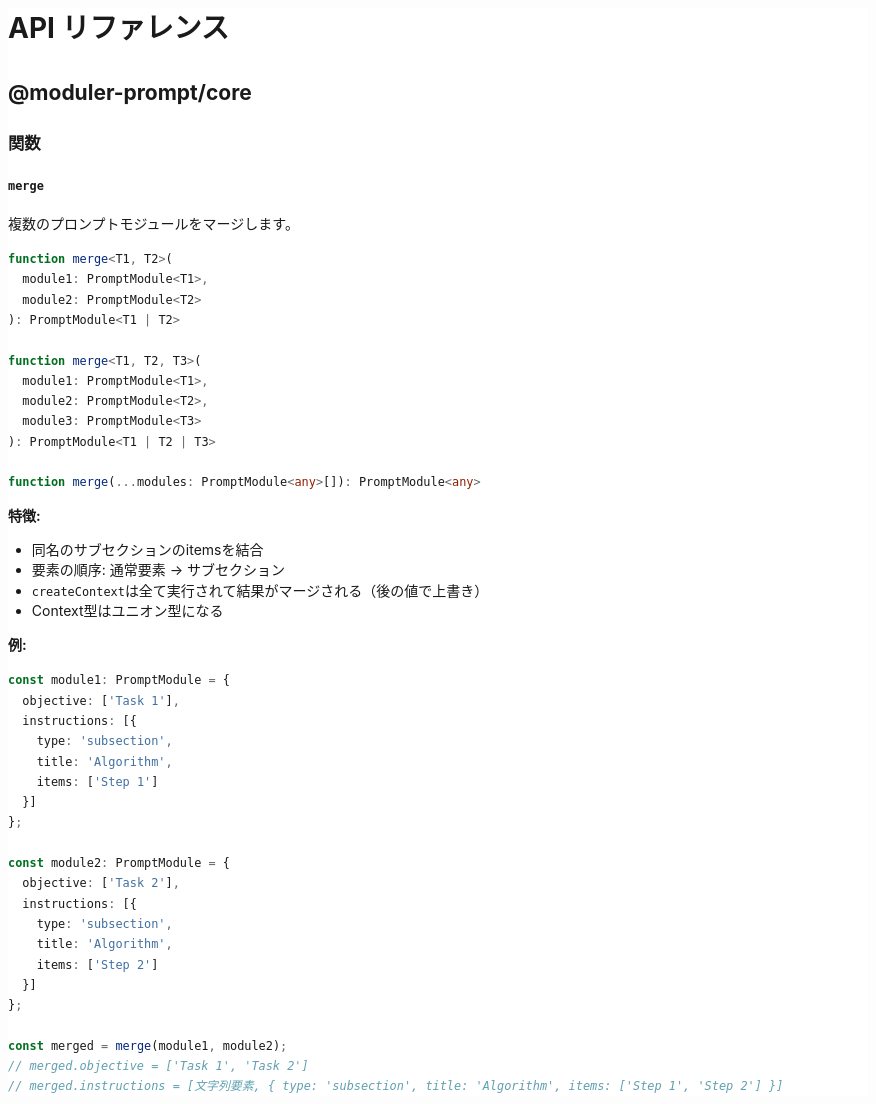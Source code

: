 # API リファレンス

## @moduler-prompt/core

### 関数

#### `merge`

複数のプロンプトモジュールをマージします。

```typescript
function merge<T1, T2>(
  module1: PromptModule<T1>,
  module2: PromptModule<T2>
): PromptModule<T1 | T2>

function merge<T1, T2, T3>(
  module1: PromptModule<T1>,
  module2: PromptModule<T2>,
  module3: PromptModule<T3>
): PromptModule<T1 | T2 | T3>

function merge(...modules: PromptModule<any>[]): PromptModule<any>
```

**特徴:**
- 同名のサブセクションのitemsを結合
- 要素の順序: 通常要素 → サブセクション
- `createContext`は全て実行されて結果がマージされる（後の値で上書き）
- Context型はユニオン型になる

**例:**
```typescript
const module1: PromptModule = {
  objective: ['Task 1'],
  instructions: [{
    type: 'subsection',
    title: 'Algorithm',
    items: ['Step 1']
  }]
};

const module2: PromptModule = {
  objective: ['Task 2'],
  instructions: [{
    type: 'subsection',
    title: 'Algorithm',
    items: ['Step 2']
  }]
};

const merged = merge(module1, module2);
// merged.objective = ['Task 1', 'Task 2']
// merged.instructions = [文字列要素, { type: 'subsection', title: 'Algorithm', items: ['Step 1', 'Step 2'] }]
```
